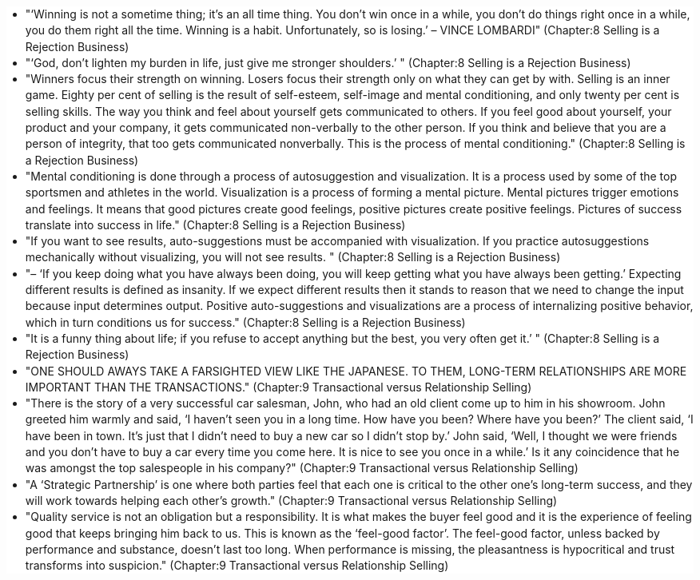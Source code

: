 - "‘Winning is not a sometime thing; it’s an all time thing. You don’t win once in a while, you don’t do things right once in a while, you do them right all the time. Winning is a habit. Unfortunately, so is losing.’ – VINCE LOMBARDI" (Chapter:8 Selling is a Rejection Business)
- "‘God, don’t lighten my burden in life, just give me stronger shoulders.’ " (Chapter:8 Selling is a Rejection Business)
- "Winners focus their strength on winning. Losers focus their strength only on what they can get by with. Selling is an inner game. Eighty per cent of selling is the result of self-esteem, self-image and mental conditioning, and only twenty per cent is selling skills. The way you think and feel about yourself gets communicated to others. If you feel good about yourself, your product and your company, it gets communicated non-verbally to the other person. If you think and believe that you are a person of integrity, that too gets communicated nonverbally. This is the process of mental conditioning." (Chapter:8 Selling is a Rejection Business)
- "Mental conditioning is done through a process of autosuggestion and visualization. It is a process used by some of the top sportsmen and athletes in the world. Visualization is a process of forming a mental picture. Mental pictures trigger emotions and feelings. It means that good pictures create good feelings, positive pictures create positive feelings. Pictures of success translate into success in life." (Chapter:8 Selling is a Rejection Business)
- "If you want to see results, auto-suggestions must be accompanied with visualization. If you practice autosuggestions mechanically without visualizing, you will not see results. " (Chapter:8 Selling is a Rejection Business)
- "– ‘If you keep doing what you have always been doing, you will keep getting what you have always been getting.’ Expecting different results is defined as insanity. If we expect different results then it stands to reason that we need to change the input because input determines output. Positive auto-suggestions and visualizations are a process of internalizing positive behavior, which in turn conditions us for success." (Chapter:8 Selling is a Rejection Business)
- "It is a funny thing about life; if you refuse to accept anything but the best, you very often get it.’ " (Chapter:8 Selling is a Rejection Business)
- "ONE SHOULD AWAYS TAKE A FARSIGHTED VIEW LIKE THE JAPANESE. TO THEM, LONG-TERM RELATIONSHIPS ARE MORE IMPORTANT THAN THE TRANSACTIONS." (Chapter:9 Transactional versus Relationship Selling)
- "There is the story of a very successful car salesman, John, who had an old client come up to him in his showroom. John greeted him warmly and said, ‘I haven’t seen you in a long time. How have you been? Where have you been?’ The client said, ‘I have been in town. It’s just that I didn’t need to buy a new car so I didn’t stop by.’ John said, ‘Well, I thought we were friends and you don’t have to buy a car every time you come here. It is nice to see you once in a while.’ Is it any coincidence that he was amongst the top salespeople in his company?" (Chapter:9 Transactional versus Relationship Selling)
- "A ‘Strategic Partnership’ is one where both parties feel that each one is critical to the other one’s long-term success, and they will work towards helping each other’s growth." (Chapter:9 Transactional versus Relationship Selling)
- "Quality service is not an obligation but a responsibility. It is what makes the buyer feel good and it is the experience of feeling good that keeps bringing him back to us. This is known as the ‘feel-good factor’. The feel-good factor, unless backed by performance and substance, doesn’t last too long. When performance is missing, the pleasantness is hypocritical and trust transforms into suspicion." (Chapter:9 Transactional versus Relationship Selling)
